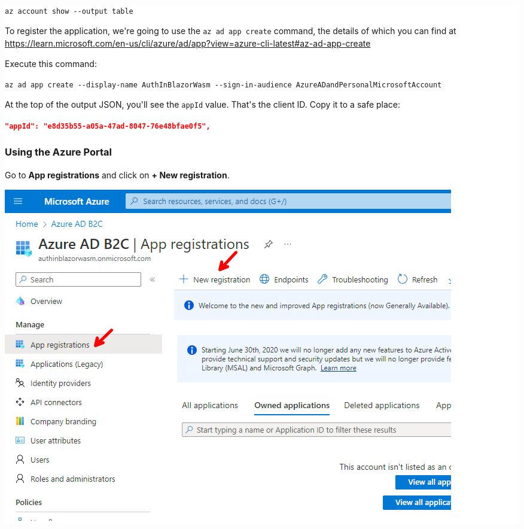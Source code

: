 ```
az account show --output table
```

To register the application, we're going to use the `az ad app create` command, the details of which you can find at https://learn.microsoft.com/en-us/cli/azure/ad/app?view=azure-cli-latest#az-ad-app-create

Execute this command:

```
az ad app create --display-name AuthInBlazorWasm --sign-in-audience AzureADandPersonalMicrosoftAccount
```

At the top of the output JSON, you'll see the `appId` value. That's the client ID. Copy it to a safe place:

```json
"appId": "e8d35b55-a05a-47ad-8047-76e48bfae0f5",
```

### Using the Azure Portal

Go to **App registrations** and click on **+ New registration**.

![New registration](md-images/d6a20b9a774b1d046c9d65b0243c757d2c91f4c40806d1a1a8a26cef4ff7c9f1.png)  
